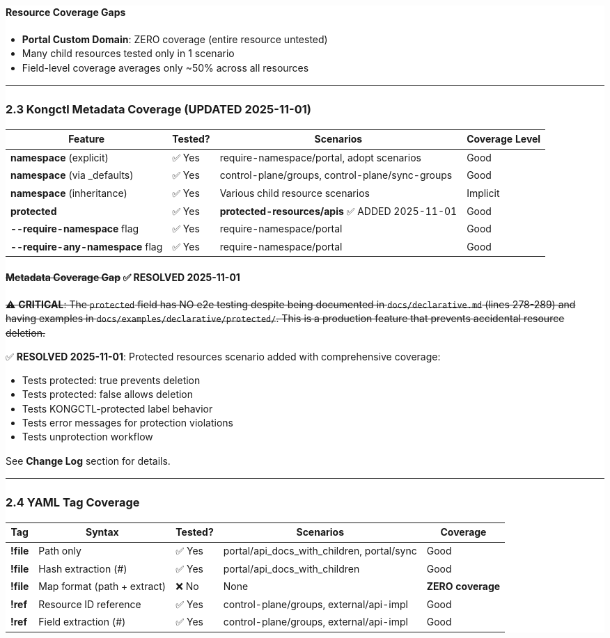 #### Resource Coverage Gaps

- **Portal Custom Domain**: ZERO coverage (entire resource untested)
- Many child resources tested only in 1 scenario
- Field-level coverage averages only ~50% across all resources

---

### 2.3 Kongctl Metadata Coverage (UPDATED 2025-11-01)

| Feature | Tested? | Scenarios | Coverage Level |
|---------|---------|-----------|----------------|
| **namespace** (explicit) | ✅ Yes | require-namespace/portal, adopt scenarios | Good |
| **namespace** (via _defaults) | ✅ Yes | control-plane/groups, control-plane/sync-groups | Good |
| **namespace** (inheritance) | ✅ Yes | Various child resource scenarios | Implicit |
| **protected** | ✅ Yes | **protected-resources/apis** ✅ ADDED 2025-11-01 | Good |
| **--require-namespace** flag | ✅ Yes | require-namespace/portal | Good |
| **--require-any-namespace** flag | ✅ Yes | require-namespace/portal | Good |

#### ~~Metadata Coverage Gap~~ ✅ RESOLVED 2025-11-01

~~⚠️ **CRITICAL**: The `protected` field has NO e2e testing despite being documented
in `docs/declarative.md` (lines 278-289) and having examples in
`docs/examples/declarative/protected/`. This is a production feature that prevents
accidental resource deletion.~~

✅ **RESOLVED 2025-11-01**: Protected resources scenario added with comprehensive
coverage:
- Tests protected: true prevents deletion
- Tests protected: false allows deletion
- Tests KONGCTL-protected label behavior
- Tests error messages for protection violations
- Tests unprotection workflow

See **Change Log** section for details.

---

### 2.4 YAML Tag Coverage

| Tag | Syntax | Tested? | Scenarios | Coverage |
|-----|--------|---------|-----------|----------|
| **!file** | Path only | ✅ Yes | portal/api_docs_with_children, portal/sync | Good |
| **!file** | Hash extraction (#) | ✅ Yes | portal/api_docs_with_children | Good |
| **!file** | Map format (path + extract) | ❌ No | None | **ZERO coverage** |
| **!ref** | Resource ID reference | ✅ Yes | control-plane/groups, external/api-impl | Good |
| **!ref** | Field extraction (#) | ✅ Yes | control-plane/groups, external/api-impl | Good |
